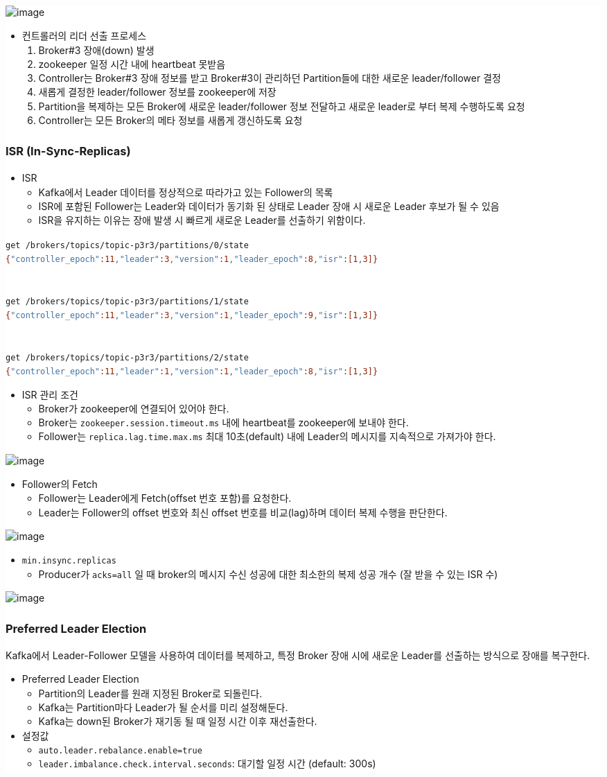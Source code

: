 ![image](https://github.com/user-attachments/assets/1e8a0290-405d-4489-acd5-c95be210a21e)

- 컨트롤러의 리더 선출 프로세스
  1. Broker#3 장애(down) 발생
  2. zookeeper 일정 시간 내에 heartbeat 못받음
  3. Controller는 Broker#3 장애 정보를 받고 Broker#3이 관리하던 Partition들에 대한 새로운 leader/follower 결정
  4. 새롭게 결정한 leader/follower 정보를 zookeeper에 저장
  5. Partition을 복제하는 모든 Broker에 새로운 leader/follower 정보 전달하고 새로운 leader로 부터 복제 수행하도록 요청
  6. Controller는 모든 Broker의 메타 정보를 새롭게 갱신하도록 요청

### ISR (In-Sync-Replicas)

- ISR
  - Kafka에서 Leader 데이터를 정상적으로 따라가고 있는 Follower의 목록
  - ISR에 포함된 Follower는 Leader와 데이터가 동기화 된 상태로 Leader 장애 시 새로운 Leader 후보가 될 수 있음
  - ISR을 유지하는 이유는 장애 발생 시 빠르게 새로운 Leader를 선출하기 위함이다.

```bash
get /brokers/topics/topic-p3r3/partitions/0/state
{"controller_epoch":11,"leader":3,"version":1,"leader_epoch":8,"isr":[1,3]}


get /brokers/topics/topic-p3r3/partitions/1/state
{"controller_epoch":11,"leader":3,"version":1,"leader_epoch":9,"isr":[1,3]}


get /brokers/topics/topic-p3r3/partitions/2/state                    
{"controller_epoch":11,"leader":1,"version":1,"leader_epoch":8,"isr":[1,3]}
```

- ISR 관리 조건
  - Broker가 zookeeper에 연결되어 있어야 한다.
  - Broker는 `zookeeper.session.timeout.ms` 내에 heartbeat를 zookeeper에 보내야 한다.
  - Follower는 `replica.lag.time.max.ms` 최대 10초(default) 내에 Leader의 메시지를 지속적으로 가져가야 한다.

![image](https://github.com/user-attachments/assets/6e135693-1bcc-4130-97dd-6c36978920ac)

- Follower의 Fetch
  - Follower는 Leader에게 Fetch(offset 번호 포함)를 요청한다.
  - Leader는 Follower의 offset 번호와 최신 offset 번호를 비교(lag)하며 데이터 복제 수행을 판단한다.
  
![image](https://github.com/user-attachments/assets/cf0aa642-163b-4636-9d99-1cef0d853f9a)

- `min.insync.replicas`
  - Producer가 `acks=all` 일 때 broker의 메시지 수신 성공에 대한 최소한의 복제 성공 개수 (잘 받을 수 있는 ISR 수)

![image](https://github.com/user-attachments/assets/3ad9d02b-9f79-4bbb-b7ad-8dc822a129d7)

### Preferred Leader Election

Kafka에서 Leader-Follower 모델을 사용하여 데이터를 복제하고, 특정 Broker 장애 시에 새로운 Leader를 선출하는 방식으로 장애를 복구한다.

- Preferred Leader Election
  - Partition의 Leader를 원래 지정된 Broker로 되돌린다.
  - Kafka는 Partition마다 Leader가 될 순서를 미리 설정해둔다.
  - Kafka는 down된 Broker가 재기동 될 때 일정 시간 이후 재선출한다.
- 설정값
  - `auto.leader.rebalance.enable=true`
  - `leader.imbalance.check.interval.seconds`: 대기할 일정 시간 (default: 300s)
